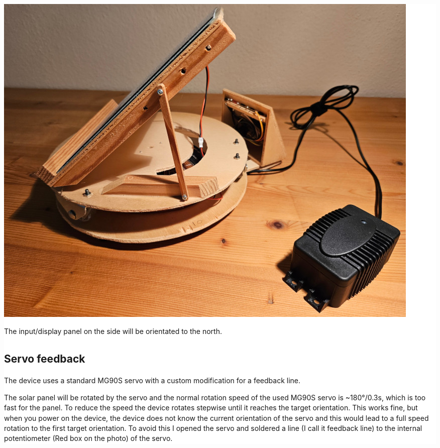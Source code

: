 ![side view](assets/images/SideView.jpg)

The input/display panel on the side will be orientated to the north.

## Servo feedback
The device uses a standard MG90S servo with a custom modification for a feedback line. 

The solar panel will be rotated by the servo and the normal rotation speed of the used MG90S servo is ~180°/0.3s, which is too fast for the panel. To reduce the speed the device rotates stepwise until it reaches the target orientation. This works fine, but when you power on the device, the device does not know the current orientation of the servo and this would lead to a full speed rotation to the first target orientation. To avoid this I opened the servo and soldered a line (I call it feedback line) to the internal potentiometer (Red box on the photo) of the servo.
